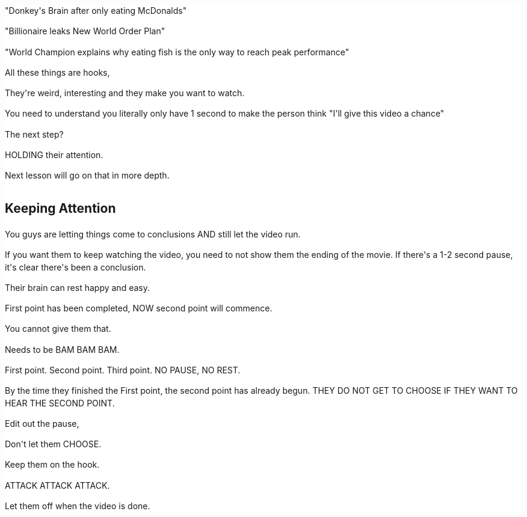 "Donkey's Brain after only eating McDonalds"

"Billionaire leaks New World Order Plan"

"World Champion explains why eating fish is the only way to reach peak performance"

All these things are hooks,

They're weird, interesting and they make you want to watch.

You need to understand you literally only have 1 second to make the person think "I'll give this video a chance"

The next step?

HOLDING their attention.

Next lesson will go on that in more depth.

## Keeping Attention
You guys are letting things come to conclusions AND still let the video run.

If you want them to keep watching the video, you need to not show them the ending of the movie. If there's a 1-2 second pause, it's clear there's been a conclusion.

Their brain can rest happy and easy.

First point has been completed, NOW second point will commence.

You cannot give them that.

Needs to be BAM BAM BAM.

First point. Second point. Third point. NO PAUSE, NO REST.

By the time they finished the First point, the second point has already begun. THEY DO NOT GET TO CHOOSE IF THEY WANT TO HEAR THE SECOND POINT.

Edit out the pause,

Don't let them CHOOSE.

Keep them on the hook.

ATTACK ATTACK ATTACK.

Let them off when the video is done.